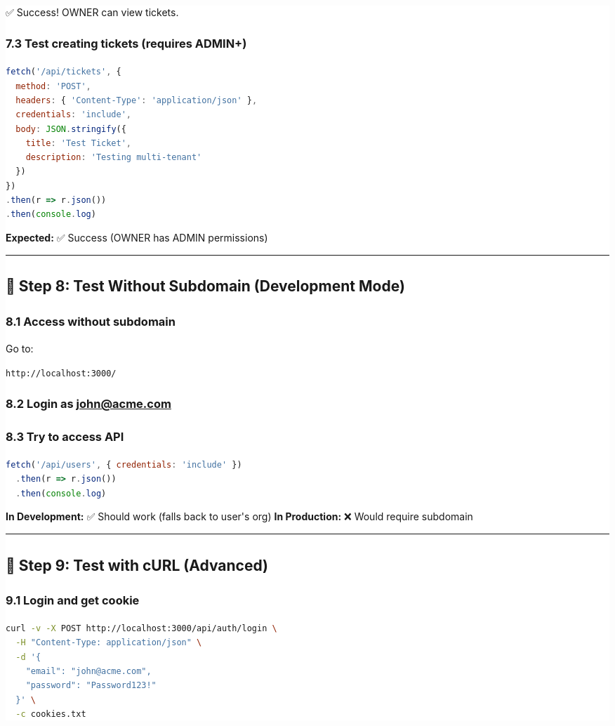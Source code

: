 ✅ Success! OWNER can view tickets.

### 7.3 Test creating tickets (requires ADMIN+)
```javascript
fetch('/api/tickets', {
  method: 'POST',
  headers: { 'Content-Type': 'application/json' },
  credentials: 'include',
  body: JSON.stringify({
    title: 'Test Ticket',
    description: 'Testing multi-tenant'
  })
})
.then(r => r.json())
.then(console.log)
```

**Expected:** ✅ Success (OWNER has ADMIN permissions)

---

## 🔐 Step 8: Test Without Subdomain (Development Mode)

### 8.1 Access without subdomain
Go to:
```
http://localhost:3000/
```

### 8.2 Login as john@acme.com

### 8.3 Try to access API
```javascript
fetch('/api/users', { credentials: 'include' })
  .then(r => r.json())
  .then(console.log)
```

**In Development:** ✅ Should work (falls back to user's org)
**In Production:** ❌ Would require subdomain

---

## 🧪 Step 9: Test with cURL (Advanced)

### 9.1 Login and get cookie
```bash
curl -v -X POST http://localhost:3000/api/auth/login \
  -H "Content-Type: application/json" \
  -d '{
    "email": "john@acme.com",
    "password": "Password123!"
  }' \
  -c cookies.txt
```
